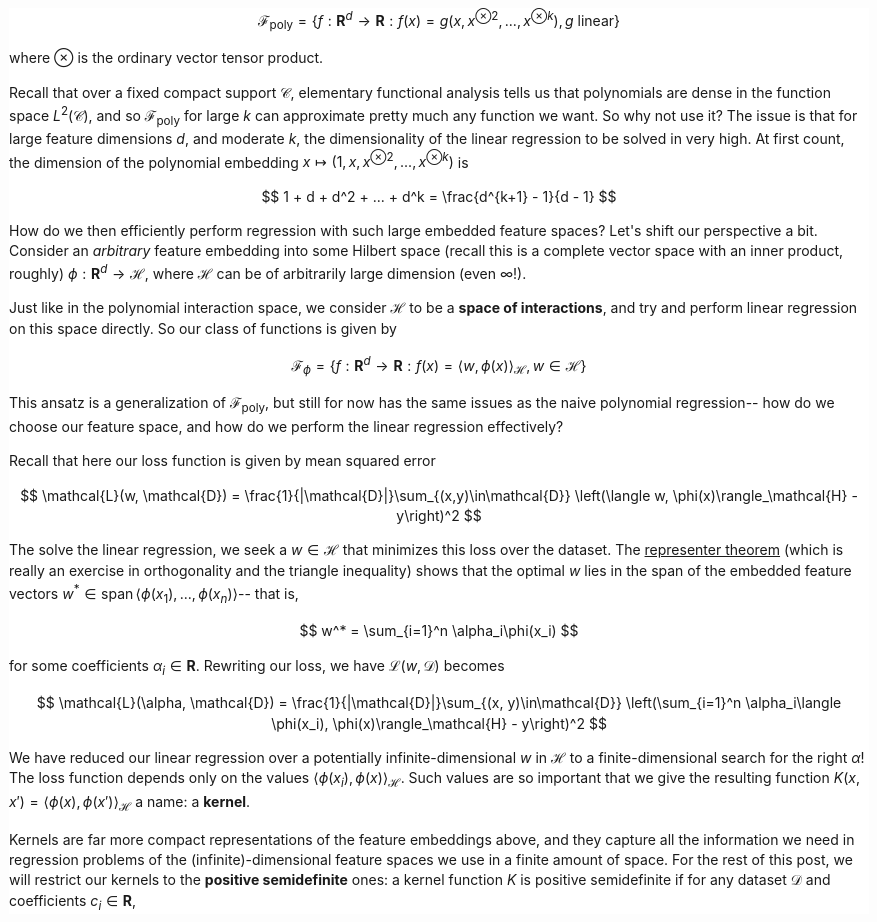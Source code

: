 $$ \mathcal{F}_\text{poly} = \left\{f:\mathbf{R}^d\to\mathbf{R} : f(x)=g(x, x^{\otimes 2}, ..., x^{\otimes k}), g\text{ linear}\right\} $$

where $\otimes$ is the ordinary vector tensor product.

Recall that over a fixed compact support $\mathcal{C}$, elementary functional analysis tells us that polynomials are dense in the function space $L^2(\mathcal{C})$, and so $\mathcal{F}_\text{poly}$ for large $k$ can approximate pretty much any function we want. So why not use it? The issue is that for large feature dimensions $d$, and moderate $k$, the dimensionality of the linear regression to be solved in very high. At first count, the dimension of the polynomial embedding $x\mapsto (1, x, x^{\otimes 2}, ..., x^{\otimes k})$ is

$$ 1 + d + d^2 + ... + d^k = \frac{d^{k+1} - 1}{d - 1} $$

How do we then efficiently perform regression with such large embedded feature spaces? Let's shift our perspective a bit. Consider an *arbitrary* feature embedding into some Hilbert space (recall this is a complete vector space with an inner product, roughly) $\phi: \mathbf{R}^d\to\mathcal{H}$, where $\mathcal{H}$ can be of arbitrarily large dimension (even $\infty$!).

Just like in the polynomial interaction space, we consider $\mathcal{H}$ to be a **space of interactions**, and try and perform linear regression on this space directly. So our class of functions is given by

$$ \mathcal{F}_\phi = \left\{f:\mathbf{R}^d\to\mathbf{R}: f(x)=\langle w,\phi(x)\rangle_\mathcal{H}, w\in\mathcal{H}
\right\} $$

This ansatz is a generalization of $\mathcal{F}_\text{poly}$, but still for now has the same issues as the naive polynomial regression-- how do we choose our feature space, and how do we perform the linear regression effectively?

Recall that here our loss function is given by mean squared error

$$ \mathcal{L}(w, \mathcal{D}) = \frac{1}{|\mathcal{D}|}\sum_{(x,y)\in\mathcal{D}} \left(\langle w, \phi(x)\rangle_\mathcal{H} - y\right)^2 $$

The solve the linear regression, we seek a $w\in\mathcal{H}$ that minimizes this loss over the dataset. The [representer theorem](https://en.wikipedia.org/wiki/Representer_theorem) (which is really an exercise in orthogonality and the triangle inequality) shows that the optimal $w$ lies in the span of the embedded feature vectors $w^*\in\operatorname{span}\langle\phi(x_1),...,\phi(x_n)\rangle$-- that is,

$$ w^* = \sum_{i=1}^n \alpha_i\phi(x_i) $$

for some coefficients $\alpha_i\in\mathbf{R}$. Rewriting our loss, we have $\mathcal{L}(w,\mathcal{D})$ becomes

$$ \mathcal{L}(\alpha, \mathcal{D}) = \frac{1}{|\mathcal{D}|}\sum_{(x, y)\in\mathcal{D}} \left(\sum_{i=1}^n \alpha_i\langle \phi(x_i), \phi(x)\rangle_\mathcal{H} - y\right)^2 $$

We have reduced our linear regression over a potentially infinite-dimensional $w$ in $\mathcal{H}$ to a finite-dimensional search for the right $\alpha$! The loss function depends only on the values $\langle \phi(x_i), \phi(x)\rangle_\mathcal{H}$. Such values are so important that we give the resulting function $K(x,x')=\langle \phi(x), \phi(x')\rangle_\mathcal{H}$ a name: a **kernel**. 

Kernels are far more compact representations of the feature embeddings above, and they capture all the information we need in regression problems of the (infinite)-dimensional feature spaces we use in a finite amount of space. For the rest of this post, we will restrict our kernels to the **positive semidefinite** ones: a kernel function $K$ is positive semidefinite if for any dataset $\mathcal{D}$ and coefficients $c_i\in\mathbf{R}$,
